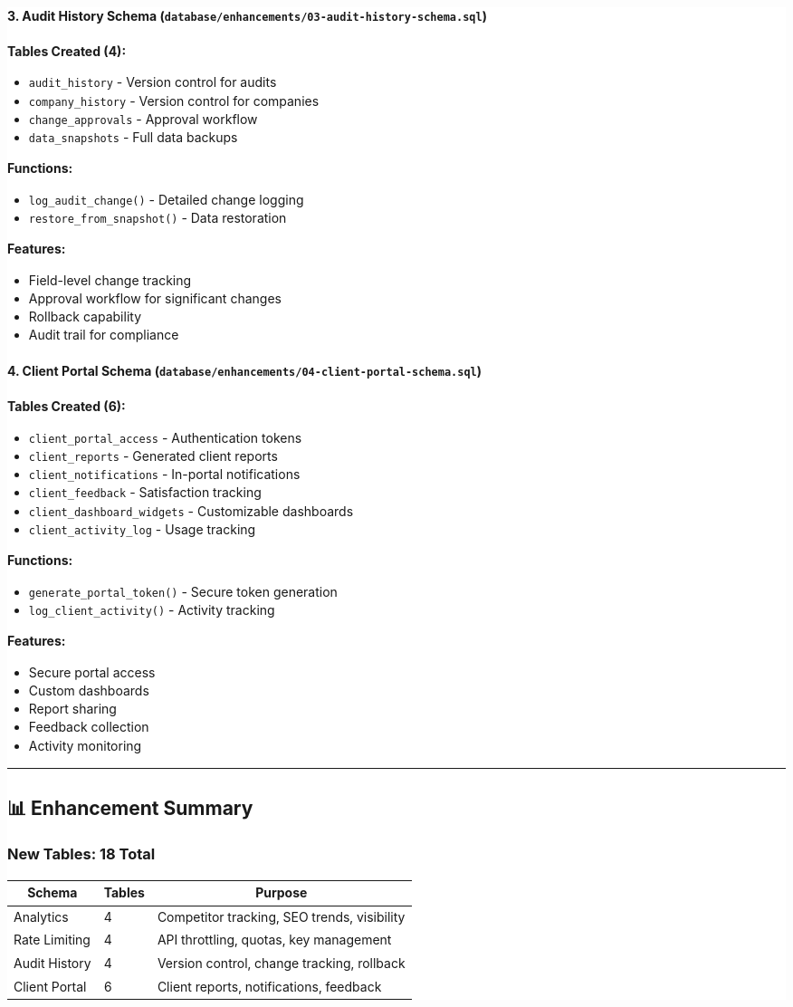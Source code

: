 #### 3. **Audit History Schema** (`database/enhancements/03-audit-history-schema.sql`)
**Tables Created (4):**
- `audit_history` - Version control for audits
- `company_history` - Version control for companies
- `change_approvals` - Approval workflow
- `data_snapshots` - Full data backups

**Functions:**
- `log_audit_change()` - Detailed change logging
- `restore_from_snapshot()` - Data restoration

**Features:**
- Field-level change tracking
- Approval workflow for significant changes
- Rollback capability
- Audit trail for compliance

#### 4. **Client Portal Schema** (`database/enhancements/04-client-portal-schema.sql`)
**Tables Created (6):**
- `client_portal_access` - Authentication tokens
- `client_reports` - Generated client reports
- `client_notifications` - In-portal notifications
- `client_feedback` - Satisfaction tracking
- `client_dashboard_widgets` - Customizable dashboards
- `client_activity_log` - Usage tracking

**Functions:**
- `generate_portal_token()` - Secure token generation
- `log_client_activity()` - Activity tracking

**Features:**
- Secure portal access
- Custom dashboards
- Report sharing
- Feedback collection
- Activity monitoring

---

## 📊 Enhancement Summary

### New Tables: 18 Total
| Schema | Tables | Purpose |
|--------|--------|---------|
| Analytics | 4 | Competitor tracking, SEO trends, visibility |
| Rate Limiting | 4 | API throttling, quotas, key management |
| Audit History | 4 | Version control, change tracking, rollback |
| Client Portal | 6 | Client reports, notifications, feedback |
